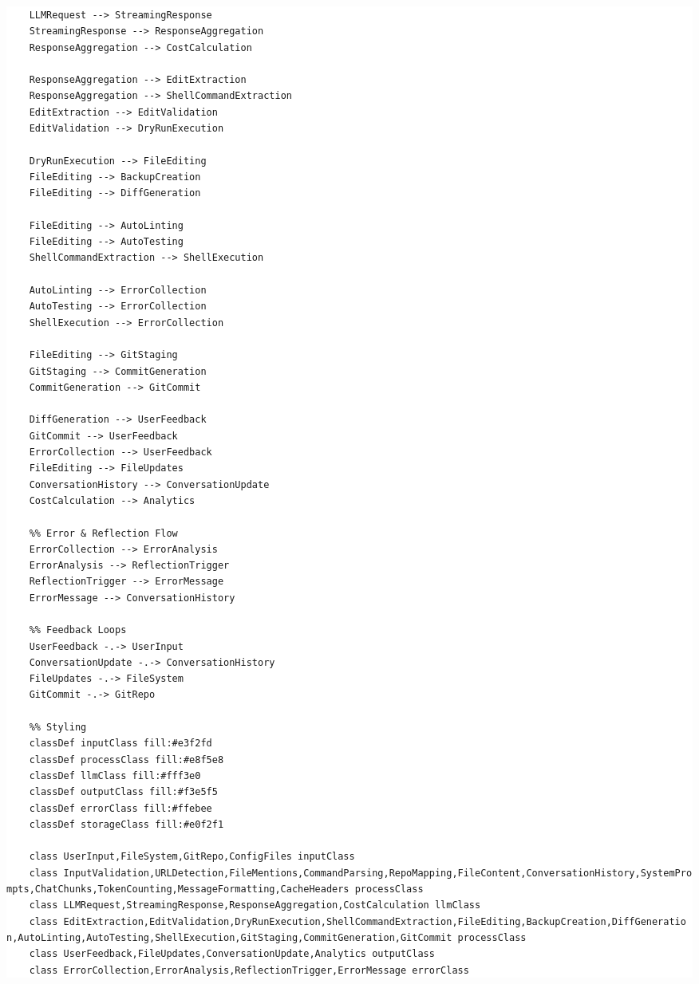 ```mermaid
    LLMRequest --> StreamingResponse
    StreamingResponse --> ResponseAggregation
    ResponseAggregation --> CostCalculation

    ResponseAggregation --> EditExtraction
    ResponseAggregation --> ShellCommandExtraction
    EditExtraction --> EditValidation
    EditValidation --> DryRunExecution

    DryRunExecution --> FileEditing
    FileEditing --> BackupCreation
    FileEditing --> DiffGeneration

    FileEditing --> AutoLinting
    FileEditing --> AutoTesting
    ShellCommandExtraction --> ShellExecution

    AutoLinting --> ErrorCollection
    AutoTesting --> ErrorCollection
    ShellExecution --> ErrorCollection

    FileEditing --> GitStaging
    GitStaging --> CommitGeneration
    CommitGeneration --> GitCommit

    DiffGeneration --> UserFeedback
    GitCommit --> UserFeedback
    ErrorCollection --> UserFeedback
    FileEditing --> FileUpdates
    ConversationHistory --> ConversationUpdate
    CostCalculation --> Analytics

    %% Error & Reflection Flow
    ErrorCollection --> ErrorAnalysis
    ErrorAnalysis --> ReflectionTrigger
    ReflectionTrigger --> ErrorMessage
    ErrorMessage --> ConversationHistory

    %% Feedback Loops
    UserFeedback -.-> UserInput
    ConversationUpdate -.-> ConversationHistory
    FileUpdates -.-> FileSystem
    GitCommit -.-> GitRepo

    %% Styling
    classDef inputClass fill:#e3f2fd
    classDef processClass fill:#e8f5e8
    classDef llmClass fill:#fff3e0
    classDef outputClass fill:#f3e5f5
    classDef errorClass fill:#ffebee
    classDef storageClass fill:#e0f2f1

    class UserInput,FileSystem,GitRepo,ConfigFiles inputClass
    class InputValidation,URLDetection,FileMentions,CommandParsing,RepoMapping,FileContent,ConversationHistory,SystemPrompts,ChatChunks,TokenCounting,MessageFormatting,CacheHeaders processClass
    class LLMRequest,StreamingResponse,ResponseAggregation,CostCalculation llmClass
    class EditExtraction,EditValidation,DryRunExecution,ShellCommandExtraction,FileEditing,BackupCreation,DiffGeneration,AutoLinting,AutoTesting,ShellExecution,GitStaging,CommitGeneration,GitCommit processClass
    class UserFeedback,FileUpdates,ConversationUpdate,Analytics outputClass
    class ErrorCollection,ErrorAnalysis,ReflectionTrigger,ErrorMessage errorClass
```
